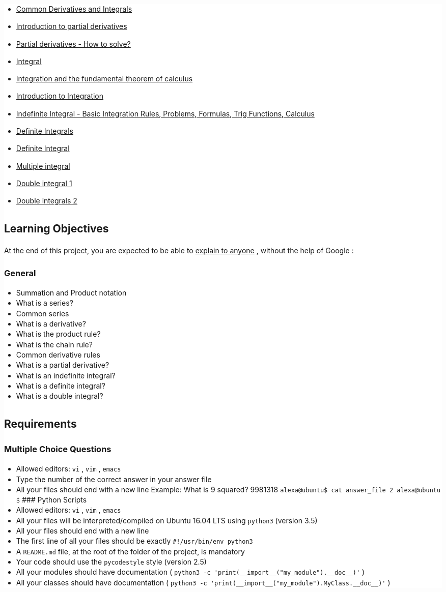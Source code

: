 * [Common Derivatives and Integrals](https://intranet.hbtn.io/rltoken/oQzY3Fn3thW6gmEidiIvkg) 

* [Introduction to partial derivatives](https://intranet.hbtn.io/rltoken/LZCUUvV4lDJygZ9L7l_cmA) 

* [Partial derivatives - How to solve?](https://intranet.hbtn.io/rltoken/KFO0jdqRSP0VdcbQH8Bi5g) 

* [Integral](https://intranet.hbtn.io/rltoken/re8znLNlhEfp4N3r-JeOAQ) 

* [Integration and the fundamental theorem of calculus](https://intranet.hbtn.io/rltoken/pgGn7hNWnrGyRL8CToSc5A) 

* [Introduction to Integration](https://intranet.hbtn.io/rltoken/17TxJkRzKof53LNoo8qjnQ) 

* [Indefinite Integral - Basic Integration Rules, Problems, Formulas, Trig Functions, Calculus](https://intranet.hbtn.io/rltoken/eKOysHn5yjSKVB5nqGwFgQ) 

* [Definite Integrals](https://intranet.hbtn.io/rltoken/8YLPWRz_eCNLniUUQM33Bw) 

* [Definite Integral](https://intranet.hbtn.io/rltoken/Jf1fpX0RVNkmC2FBIb-Y4Q) 

* [Multiple integral](https://intranet.hbtn.io/rltoken/i3MWqee_18vmpDQi-iek6w) 

* [Double integral 1](https://intranet.hbtn.io/rltoken/lxFcfHmuexAmnFu7r9M-8Q) 

* [Double integrals 2](https://intranet.hbtn.io/rltoken/j25rQN7u1uC3qkM4fAGpCg) 

## Learning Objectives
At the end of this project, you are expected to be able to  [explain to anyone](https://intranet.hbtn.io/rltoken/7Jg41rZnKmgYi6RlJVCjRA) 
 ,  without the help of Google :
### General
* Summation and Product notation
* What is a series?
* Common series
* What is a derivative?
* What is the product rule?
* What is the chain rule?
* Common derivative rules
* What is a partial derivative?
* What is an indefinite integral?
* What is a definite integral?
* What is a double integral?
## Requirements
### Multiple Choice Questions
* Allowed editors:  ` vi ` ,  ` vim ` ,  ` emacs ` 
* Type the number of the correct answer in your answer file
* All your files should end with a new line
Example:
What is 9 squared?
9981318 ` alexa@ubuntu$ cat answer_file
2
alexa@ubuntu$
 ` ### Python Scripts
* Allowed editors:  ` vi ` ,  ` vim ` ,  ` emacs ` 
* All your files will be interpreted/compiled on Ubuntu 16.04 LTS using  ` python3 `  (version 3.5)
* All your files should end with a new line
* The first line of all your files should be exactly  ` #!/usr/bin/env python3 ` 
* A  ` README.md `  file, at the root of the folder of the project, is mandatory
* Your code should use the  ` pycodestyle `  style (version 2.5)
* All your modules should have documentation ( ` python3 -c 'print(__import__("my_module").__doc__)' ` )
* All your classes should have documentation ( ` python3 -c 'print(__import__("my_module").MyClass.__doc__)' ` )